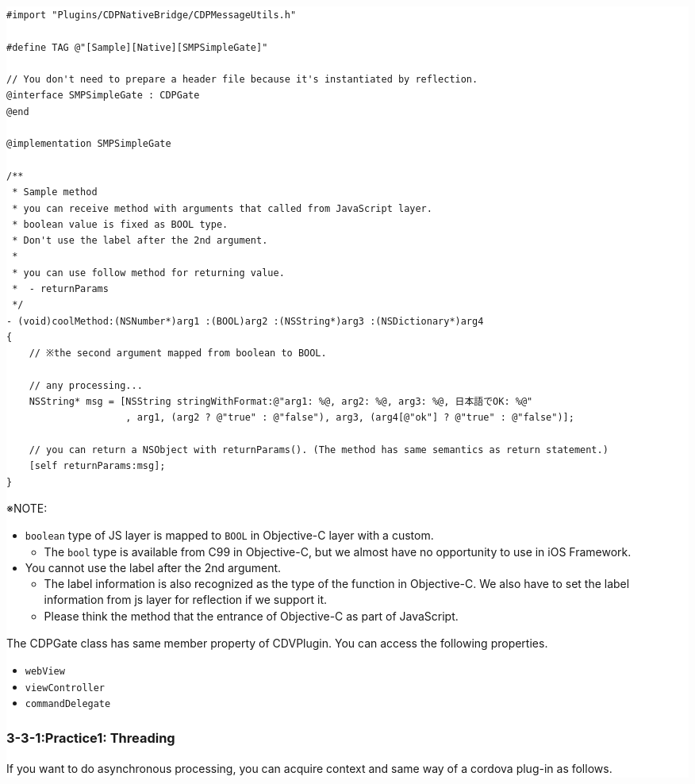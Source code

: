 ```objc
#import "Plugins/CDPNativeBridge/CDPMessageUtils.h"

#define TAG @"[Sample][Native][SMPSimpleGate]"

// You don't need to prepare a header file because it's instantiated by reflection.
@interface SMPSimpleGate : CDPGate
@end

@implementation SMPSimpleGate

/**
 * Sample method
 * you can receive method with arguments that called from JavaScript layer.
 * boolean value is fixed as BOOL type.
 * Don't use the label after the 2nd argument.
 *
 * you can use follow method for returning value.
 *  - returnParams
 */
- (void)coolMethod:(NSNumber*)arg1 :(BOOL)arg2 :(NSString*)arg3 :(NSDictionary*)arg4
{
    // ※the second argument mapped from boolean to BOOL.

    // any processing...
    NSString* msg = [NSString stringWithFormat:@"arg1: %@, arg2: %@, arg3: %@, 日本語でOK: %@"
                     , arg1, (arg2 ? @"true" : @"false"), arg3, (arg4[@"ok"] ? @"true" : @"false")];

    // you can return a NSObject with returnParams(). (The method has same semantics as return statement.)
    [self returnParams:msg];
}
```

※NOTE:
- `boolean` type of JS layer is mapped to `BOOL` in Objective-C layer with a custom.
    - The `bool` type is available from C99 in Objective-C, but we almost have no opportunity to use in iOS Framework.
- You cannot use the label after the 2nd argument.
    - The label information is also recognized as the type of the function in Objective-C. We also have to set the label information from js layer for reflection if we support it.
    - Please think the method that the entrance of Objective-C as part of JavaScript.

The CDPGate class has same member property of CDVPlugin. You can access the following properties. 
- `webView`
- `viewController`
- `commandDelegate`


### 3-3-1:Practice1: Threading

If you want to do asynchronous processing, you can acquire context and same way of a cordova plug-in as follows.
